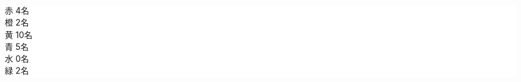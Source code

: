 <div>
赤 4名
</div>

<div>

</div>

</div>

<div>

<div>
橙 2名
</div>

<div>

</div>

</div>

<div>

<div>
黄 10名
</div>

<div>

</div>

</div>

<div>

<div>
青 5名
</div>

<div>

</div>

</div>

<div>

<div>
水 0名
</div>

<div>

</div>

</div>

<div>

<div>
緑 2名
</div>

